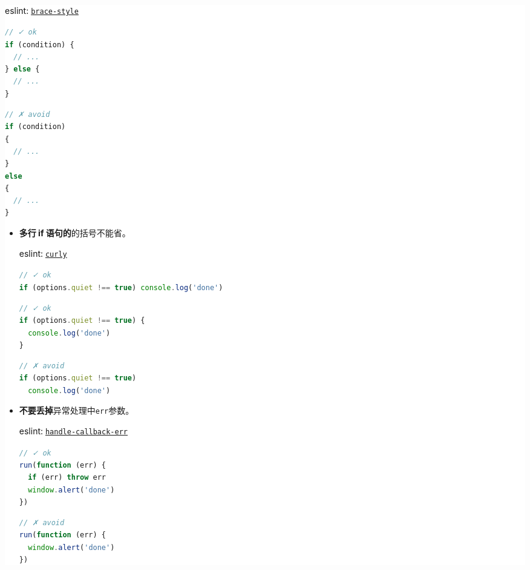   eslint: [`brace-style`](http://eslint.org/docs/rules/brace-style)

  ```javascript
  // ✓ ok
  if (condition) {
    // ...
  } else {
    // ...
  }
  ```

  ```javascript
  // ✗ avoid
  if (condition)
  {
    // ...
  }
  else
  {
    // ...
  }
  ```

- **多行 if 语句的**的括号不能省。

  eslint: [`curly`](http://eslint.org/docs/rules/curly)

  ```javascript
  // ✓ ok
  if (options.quiet !== true) console.log('done')
  ```

  ```javascript
  // ✓ ok
  if (options.quiet !== true) {
    console.log('done')
  }
  ```

  ```javascript
  // ✗ avoid
  if (options.quiet !== true)
    console.log('done')
  ```

- **不要丢掉**异常处理中`err`参数。

  eslint: [`handle-callback-err`](http://eslint.org/docs/rules/handle-callback-err)

  ```javascript
  // ✓ ok
  run(function (err) {
    if (err) throw err
    window.alert('done')
  })
  ```

  ```javascript
  // ✗ avoid
  run(function (err) {
    window.alert('done')
  })
  ```
